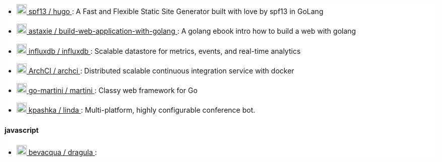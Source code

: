 * <img src='https://avatars0.githubusercontent.com/u/173412?v=3&s=40' height='20' width='20'>[
      spf13
      /
      hugo
](https://github.com/spf13/hugo): 
      A Fast and Flexible Static Site Generator built with love by spf13 in GoLang
    
* <img src='https://avatars0.githubusercontent.com/u/233907?v=3&s=40' height='20' width='20'>[
      astaxie
      /
      build-web-application-with-golang
](https://github.com/astaxie/build-web-application-with-golang): 
      A golang ebook intro how to build a web with golang
    
* <img src='https://avatars2.githubusercontent.com/u/297621?v=3&s=40' height='20' width='20'>[
      influxdb
      /
      influxdb
](https://github.com/influxdb/influxdb): 
      Scalable datastore for metrics, events, and real-time analytics
    
* <img src='https://avatars3.githubusercontent.com/u/2715000?v=3&s=40' height='20' width='20'>[
      ArchCI
      /
      archci
](https://github.com/ArchCI/archci): 
      Distributed scalable continuous integration service with docker
    
* <img src='https://avatars2.githubusercontent.com/u/178316?v=3&s=40' height='20' width='20'>[
      go-martini
      /
      martini
](https://github.com/go-martini/martini): 
      Classy web framework for Go
    
* <img src='https://avatars3.githubusercontent.com/u/8525882?v=3&s=40' height='20' width='20'>[
      kpashka
      /
      linda
](https://github.com/kpashka/linda): 
      Multi-platform, highly configurable conference bot.
    

#### javascript
* <img src='https://avatars3.githubusercontent.com/u/934293?v=3&s=40' height='20' width='20'>[
      bevacqua
      /
      dragula
](https://github.com/bevacqua/dragula): 
      